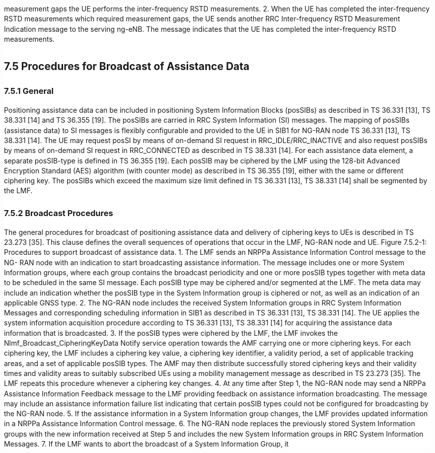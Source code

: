 measurement gaps the UE performs the inter-frequency RSTD measurements.
2\. When the UE has completed the inter-frequency RSTD measurements which
required measurement gaps, the UE sends another RRC Inter-frequency RSTD
Measurement Indication message to the serving ng-eNB. The message indicates
that the UE has completed the inter-frequency RSTD measurements.
## 7.5 Procedures for Broadcast of Assistance Data
### 7.5.1 General
Positioning assistance data can be included in positioning System Information
Blocks (posSIBs) as described in TS 36.331 [13], TS 38.331 [14] and TS 36.355
[19]. The posSIBs are carried in RRC System Information (SI) messages. The
mapping of posSIBs (assistance data) to SI messages is flexibly configurable
and provided to the UE in SIB1 for NG-RAN node TS 36.331 [13], TS 38.331 [14].
The UE may request posSI by means of on-demand SI request in
RRC_IDLE/RRC_INACTIVE and also request posSIBs by means of on-demand SI
request in RRC_CONNECTED as described in TS 38.331 [14].
For each assistance data element, a separate posSIB-type is defined in TS
36.355 [19]. Each posSIB may be ciphered by the LMF using the 128-bit Advanced
Encryption Standard (AES) algorithm (with counter mode) as described in TS
36.355 [19], either with the same or different ciphering key. The posSIBs
which exceed the maximum size limit defined in TS 36.331 [13], TS 38.331 [14]
shall be segmented by the LMF.
### 7.5.2 Broadcast Procedures
The general procedures for broadcast of positioning assistance data and
delivery of ciphering keys to UEs is described in TS 23.273 [35]. This clause
defines the overall sequences of operations that occur in the LMF, NG-RAN node
and UE.
Figure 7.5.2-1: Procedures to support broadcast of assistance data.
1\. The LMF sends an NRPPa Assistance Information Control message to the NG-
RAN node with an indication to start broadcasting assistance information. The
message includes one or more System Information groups, where each group
contains the broadcast periodicity and one or more posSIB types together with
meta data to be scheduled in the same SI message. Each posSIB type may be
ciphered and/or segmented at the LMF. The meta data may include an indication
whether the posSIB type in the System Information group is ciphered or not, as
well as an indication of an applicable GNSS type.
2\. The NG-RAN node includes the received System Information groups in RRC
System Information Messages and corresponding scheduling information in SIB1
as described in TS 36.331 [13], TS 38.331 [14]. The UE applies the system
information acquisition procedure according to TS 36.331 [13], TS 38.331 [14]
for acquiring the assistance data information that is broadcasted.
3\. If the posSIB types were ciphered by the LMF, the LMF invokes the
Nlmf_Broadcast_CipheringKeyData Notify service operation towards the AMF
carrying one or more ciphering keys. For each ciphering key, the LMF includes
a ciphering key value, a ciphering key identifier, a validity period, a set of
applicable tracking areas, and a set of applicable posSIB types. The AMF may
then distribute successfully stored ciphering keys and their validity times
and validity areas to suitably subscribed UEs using a mobility management
message as described in TS 23.273 [35]. The LMF repeats this procedure
whenever a ciphering key changes.
4\. At any time after Step 1, the NG-RAN node may send a NRPPa Assistance
Information Feedback message to the LMF providing feedback on assistance
information broadcasting. The message may include an assistance information
failure list indicating that certain posSIB types could not be configured for
broadcasting by the NG-RAN node.
5\. If the assistance information in a System Information group changes, the
LMF provides updated information in a NRPPa Assistance Information Control
message.
6\. The NG-RAN node replaces the previously stored System Information groups
with the new information received at Step 5 and includes the new System
Information groups in RRC System Information Messages.
7\. If the LMF wants to abort the broadcast of a System Information Group, it